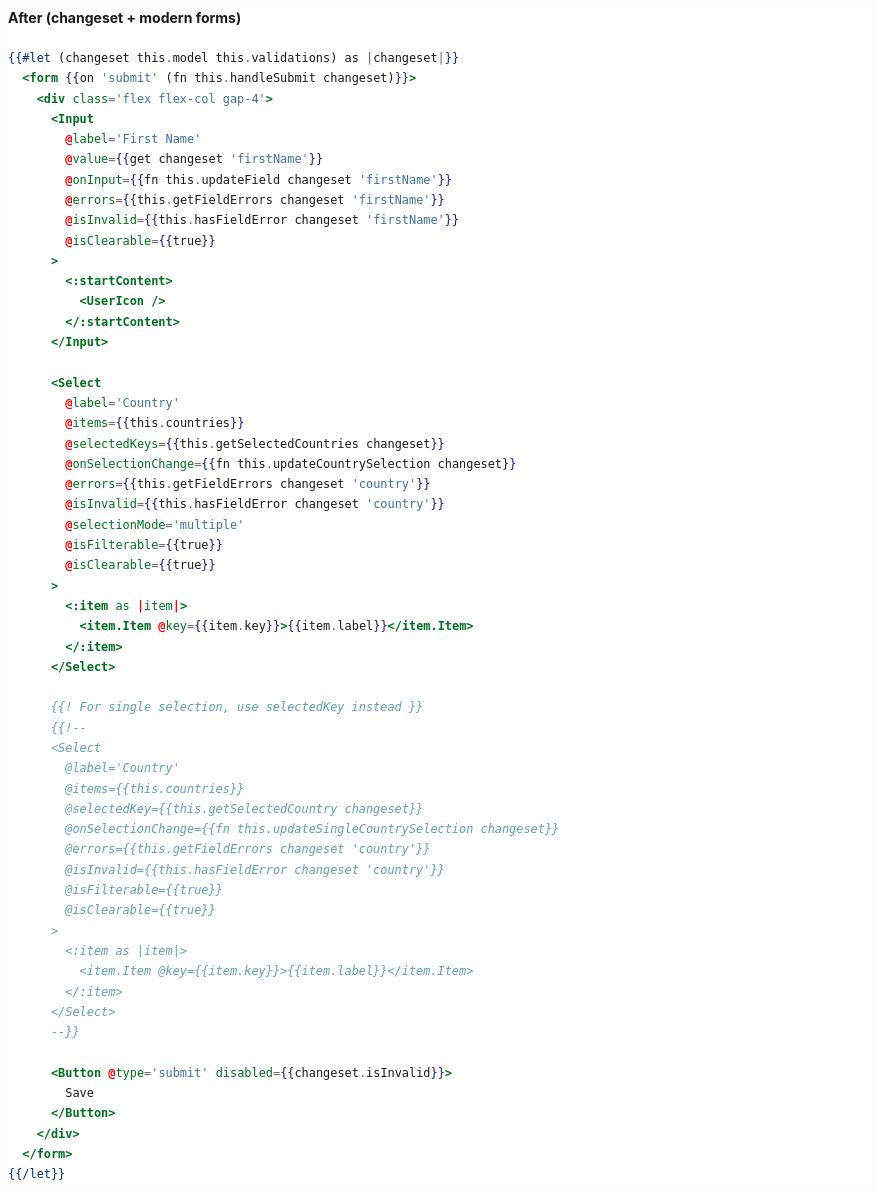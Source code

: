 #### After (changeset + modern forms)

```hbs
{{#let (changeset this.model this.validations) as |changeset|}}
  <form {{on 'submit' (fn this.handleSubmit changeset)}}>
    <div class='flex flex-col gap-4'>
      <Input
        @label='First Name'
        @value={{get changeset 'firstName'}}
        @onInput={{fn this.updateField changeset 'firstName'}}
        @errors={{this.getFieldErrors changeset 'firstName'}}
        @isInvalid={{this.hasFieldError changeset 'firstName'}}
        @isClearable={{true}}
      >
        <:startContent>
          <UserIcon />
        </:startContent>
      </Input>

      <Select
        @label='Country'
        @items={{this.countries}}
        @selectedKeys={{this.getSelectedCountries changeset}}
        @onSelectionChange={{fn this.updateCountrySelection changeset}}
        @errors={{this.getFieldErrors changeset 'country'}}
        @isInvalid={{this.hasFieldError changeset 'country'}}
        @selectionMode='multiple'
        @isFilterable={{true}}
        @isClearable={{true}}
      >
        <:item as |item|>
          <item.Item @key={{item.key}}>{{item.label}}</item.Item>
        </:item>
      </Select>

      {{! For single selection, use selectedKey instead }}
      {{!--
      <Select
        @label='Country'
        @items={{this.countries}}
        @selectedKey={{this.getSelectedCountry changeset}}
        @onSelectionChange={{fn this.updateSingleCountrySelection changeset}}
        @errors={{this.getFieldErrors changeset 'country'}}
        @isInvalid={{this.hasFieldError changeset 'country'}}
        @isFilterable={{true}}
        @isClearable={{true}}
      >
        <:item as |item|>
          <item.Item @key={{item.key}}>{{item.label}}</item.Item>
        </:item>
      </Select>
      --}}

      <Button @type='submit' disabled={{changeset.isInvalid}}>
        Save
      </Button>
    </div>
  </form>
{{/let}}
```

